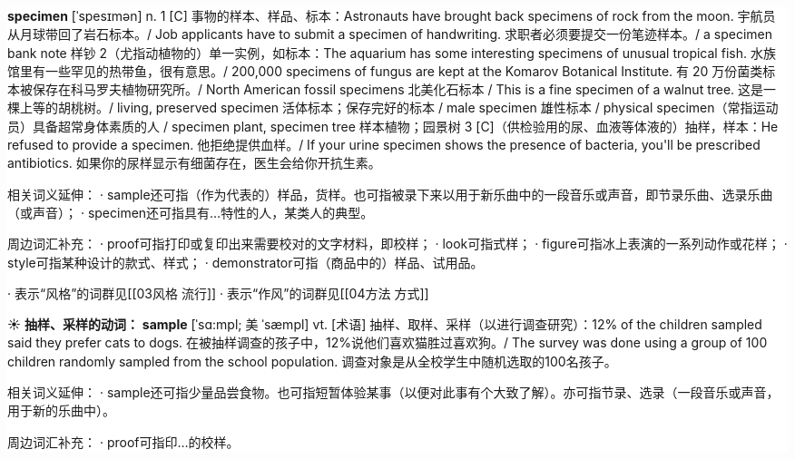 <span class="vocabulary">**specimen**</span> [ˈspesɪmən]
<span class="definition">n. 1 [C] 事物的样本、样品、标本：</span>Astronauts have brought back specimens of rock from the moon. 宇航员从月球带回了岩石标本。/ Job applicants have to submit a specimen of handwriting. 求职者必须要提交一份笔迹样本。/ a specimen bank note 样钞 <span class="definition">2（尤指动植物的）单一实例，如标本：</span>The aquarium has some interesting specimens of unusual tropical fish. 水族馆里有一些罕见的热带鱼，很有意思。/ 200,000 specimens of fungus are kept at the Komarov Botanical Institute. 有 20 万份菌类标本被保存在科马罗夫植物研究所。/ North American fossil specimens 北美化石标本 / This is a fine specimen of a walnut tree. 这是一棵上等的胡桃树。/ living, preserved specimen 活体标本；保存完好的标本 / male specimen 雄性标本 / physical specimen（常指运动员）具备超常身体素质的人 / specimen plant, specimen tree 样本植物；园景树 <span class="definition">3 [C]（供检验用的尿、血液等体液的）抽样，样本：</span>He refused to provide a specimen. 他拒绝提供血样。/ If your urine specimen shows the presence of bacteria, you'll be prescribed antibiotics. 如果你的尿样显示有细菌存在，医生会给你开抗生素。

相关词义延伸：
· sample还可指（作为代表的）样品，货样。也可指被录下来以用于新乐曲中的一段音乐或声音，即节录乐曲、选录乐曲（或声音）；
· specimen还可指具有…特性的人，某类人的典型。

周边词汇补充：
· proof可指打印或复印出来需要校对的文字材料，即校样；
· look可指式样；
· figure可指冰上表演的一系列动作或花样；
· style可指某种设计的款式、样式；
· demonstrator可指（商品中的）样品、试用品。

· 表示“风格”的词群见[[03风格 流行]]
· 表示“作风”的词群见[[04方法 方式]]

☀ <span class="category">**抽样、采样的动词：**</span>
<span class="vocabulary">**sample**</span> [ˈsɑ:mpl; 美 ˈsæmpl]
<span class="definition">vt. [术语] 抽样、取样、采样（以进行调查研究）：</span>12% of the children sampled said they prefer cats to dogs. 在被抽样调查的孩子中，12%说他们喜欢猫胜过喜欢狗。/ The survey was done using a group of 100 children randomly sampled from the school population. 调查对象是从全校学生中随机选取的100名孩子。

相关词义延伸：
· sample还可指少量品尝食物。也可指短暂体验某事（以便对此事有个大致了解）。亦可指节录、选录（一段音乐或声音，用于新的乐曲中）。

周边词汇补充：
· proof可指印…的校样。







